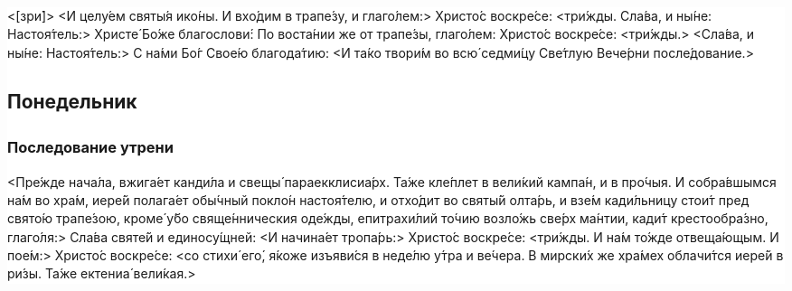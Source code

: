 <[зри́]> <И целу́ем святы́я ико́ны. И вхо́дим в трапе́зу, и глаго́лем:> Христо́с воскре́се: <три́жды. Сла́ва, и ны́не: Настоя́тель:> Христе́ Бо́же благослови́: По воста́нии же от трапе́зы, глаго́лем: Христо́с воскре́се: <три́жды.> <Сла́ва, и ны́не: Настоя́тель:> С на́ми Бо́г Свое́ю благода́тию: <И та́ко твори́м во всю́ седми́цу Све́тлую Вече́рни после́дование.>
## Понедельник
### Последование утрени
<Пре́жде нача́ла, вжига́ет канди́ла и свещы́ параекклисиа́рх. Та́же кле́плет в вели́кий кампа́н, и в про́чыя. И собра́вшымся на́м во хра́м, иере́й полага́ет обы́чный покло́н настоя́телю, и отхо́дит во святы́й олта́рь, и взе́м кади́льницу стои́т пред свято́ю трапе́зою, кроме́ у́бо свяще́нническия оде́жды, епитрахи́лий то́чию возло́жь све́рх ма́нтии, кади́т крестообра́зно, глаго́ля:> Сла́ва святе́й и единосу́щней: <И начина́ет тропа́рь:> Христо́с воскре́се: <три́жды. И на́м то́жде отвеща́ющым. И пое́м:> Христо́с воскре́се: <со стихи́ его́, я́коже изъяви́ся в неде́лю у́тра и ве́чера. В мирски́х же хра́мех облачи́тся иере́й в ри́зы. Та́же ектениа́ вели́кая.> 
